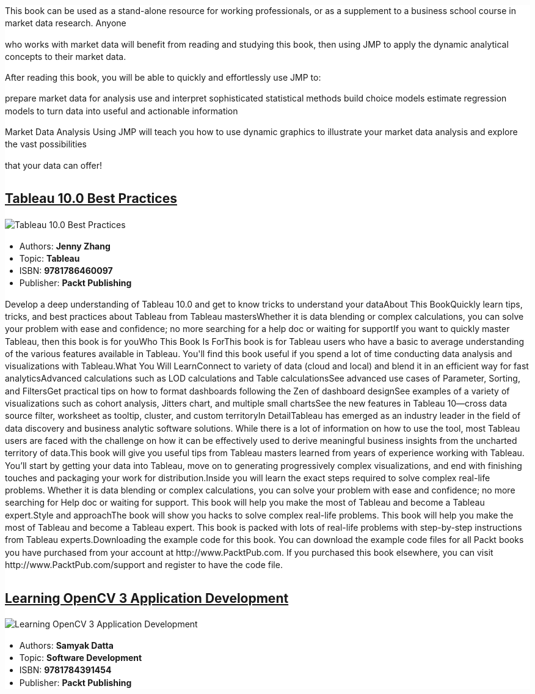 This book can be used as a stand-alone resource for working professionals, or as a supplement to a business school course in market data research. Anyone 

who works with market data will benefit from reading and studying this book, then using JMP to apply the dynamic analytical concepts to their market data. 


After reading this book, you will be able to quickly and effortlessly use JMP to: 

 prepare market data for analysis 
 use and interpret sophisticated statistical methods 
 build choice models 
 estimate regression models to turn data into useful and actionable information 
 
Market Data Analysis Using JMP will teach you how to use dynamic graphics to illustrate your market data analysis and explore the vast possibilities 

that your data can offer!
</p></div>

<div class="safaribook"><h2><a href="https://www.safaribooksonline.com/library/view/tableau-100-best/9781786460097/">Tableau 10.0 Best Practices</a></h2><p><img src="http://www.safaribooksonline.com/library/cover/9781786460097/" alt="Tableau 10.0 Best Practices"><ul><li>Authors: <strong>Jenny Zhang</strong></li><li>Topic: <strong>Tableau</strong></li><li>ISBN: <strong>9781786460097</strong></li><li>Publisher: <strong>Packt Publishing</strong></li></ul>
Develop a deep understanding of Tableau 10.0 and get to know tricks to understand your dataAbout This BookQuickly learn tips, tricks, and best practices about Tableau from Tableau mastersWhether it is data blending or complex calculations, you can solve your problem with ease and confidence; no more searching for a help doc or waiting for supportIf you want to quickly master Tableau, then this book is for youWho This Book Is ForThis book is for Tableau users who have a basic to average understanding of the various features available in Tableau. You'll find this book useful if you spend a lot of time conducting data analysis and visualizations with Tableau.What You Will LearnConnect to variety of data (cloud and local) and blend it in an efficient way for fast analyticsAdvanced calculations such as LOD calculations and Table calculationsSee advanced use cases of Parameter, Sorting, and FiltersGet practical tips on how to format dashboards following the Zen of dashboard designSee examples of a variety of visualizations such as cohort analysis, Jitters chart, and multiple small chartsSee the new features in Tableau 10—cross data source filter, worksheet as tooltip, cluster, and custom territoryIn DetailTableau has emerged as an industry leader in the field of data discovery and business analytic software solutions. While there is a lot of information on how to use the tool, most Tableau users are faced with the challenge on how it can be effectively used to derive meaningful business insights from the uncharted territory of data.This book will give you useful tips from Tableau masters learned from years of experience working with Tableau. You’ll start by getting your data into Tableau, move on to generating progressively complex visualizations, and end with finishing touches and packaging your work for distribution.Inside you will learn the exact steps required to solve complex real-life problems. Whether it is data blending or complex calculations, you can solve your problem with ease and confidence; no more searching for Help doc or waiting for support. This book will help you make the most of Tableau and become a Tableau expert.Style and approachThe book will show you hacks to solve complex real-life problems. This book will help you make the most of Tableau and become a Tableau expert. This book is packed with lots of real-life problems with step-by-step instructions from Tableau experts.Downloading the example code for this book. You can download the example code files for all Packt books you have purchased from your account at http://www.PacktPub.com. If you purchased this book elsewhere, you can visit http://www.PacktPub.com/support and register to have the code file.
</p></div>

<div class="safaribook"><h2><a href="https://www.safaribooksonline.com/library/view/learning-opencv-3/9781784391454/">Learning OpenCV 3 Application Development</a></h2><p><img src="http://www.safaribooksonline.com/library/cover/9781784391454/" alt="Learning OpenCV 3 Application Development"><ul><li>Authors: <strong>Samyak Datta</strong></li><li>Topic: <strong>Software Development</strong></li><li>ISBN: <strong>9781784391454</strong></li><li>Publisher: <strong>Packt Publishing</strong></li></ul>